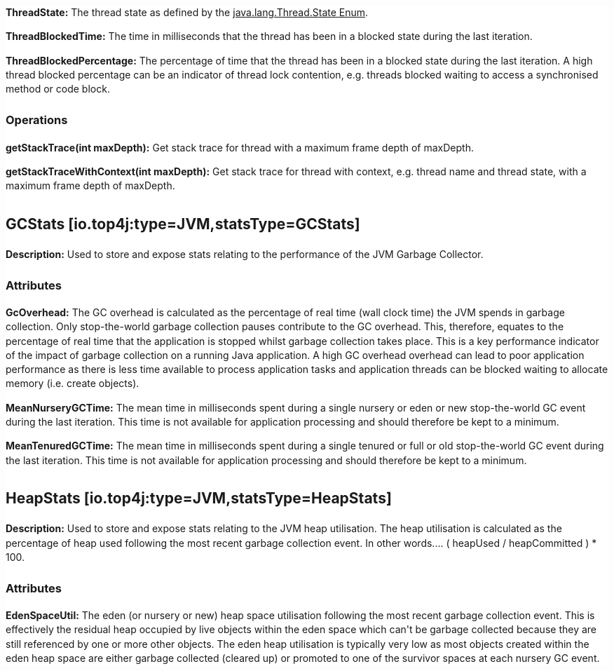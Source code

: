 **ThreadState:** The thread state as defined by the [java.lang.Thread.State Enum](https://docs.oracle.com/javase/8/docs/api/java/lang/Thread.State.html).

**ThreadBlockedTime:** The time in milliseconds that the thread has been in a blocked state during the last iteration.

**ThreadBlockedPercentage:** The percentage of time that the thread has been in a blocked state during the last iteration. A high thread blocked percentage can be an indicator of thread lock contention, e.g. threads blocked waiting to access a synchronised method or code block.

### Operations

**getStackTrace(int maxDepth):** Get stack trace for thread with a maximum frame depth of maxDepth.

**getStackTraceWithContext(int maxDepth):** Get stack trace for thread with context, e.g. thread name and thread state, with a maximum frame depth of maxDepth.

**GCStats** [io.top4j:type=JVM,statsType=GCStats]
-------------------------------------------------
**Description:** Used to store and expose stats relating to the performance of the JVM Garbage Collector.
### Attributes

**GcOverhead:** The GC overhead is calculated as the percentage of real time (wall clock time) the JVM spends in garbage collection. Only stop-the-world garbage collection pauses contribute to the GC overhead. This, therefore, equates to the percentage of real time that the application is stopped whilst garbage collection takes place. This is a key performance indicator of the impact of garbage collection on a running Java application. A high GC overhead overhead can lead to poor application performance as there is less time available to process application tasks and application threads can be blocked waiting to allocate memory (i.e. create objects).

**MeanNurseryGCTime:** The mean time in milliseconds spent during a single nursery or eden or new stop-the-world GC event during the last iteration. This time is not available for application processing and should therefore be kept to a minimum.

**MeanTenuredGCTime:** The mean time in milliseconds spent during a single tenured or full or old stop-the-world GC event during the last iteration. This time is not available for application processing and should therefore be kept to a minimum.

**HeapStats** [io.top4j:type=JVM,statsType=HeapStats]
-----------------------------------------------------
**Description:** Used to store and expose stats relating to the JVM heap utilisation. The heap utilisation is calculated as the percentage of heap used following the most recent garbage collection event. In other words.... ( heapUsed / heapCommitted ) * 100.

### Attributes

**EdenSpaceUtil:** The eden (or nursery or new) heap space utilisation following the most recent garbage collection event. This is effectively the residual heap occupied by live objects within the eden space which can't be garbage collected because they are still referenced by one or more other objects. The eden heap utilisation is typically very low as most objects created within the eden heap space are either garbage collected (cleared up) or promoted to one of the survivor spaces at each nursery GC event.
